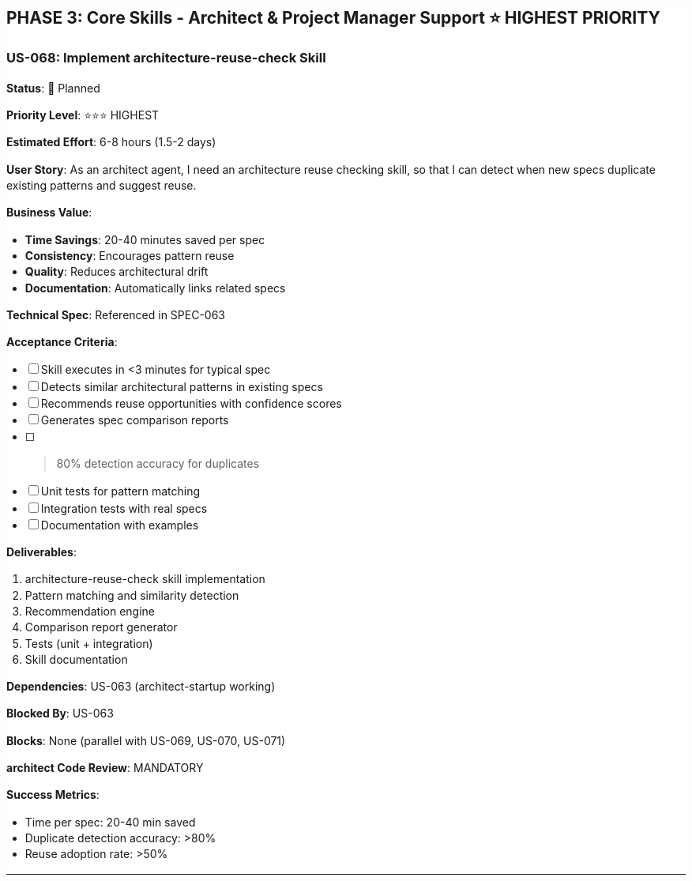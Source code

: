 
## PHASE 3: Core Skills - Architect & Project Manager Support ⭐ HIGHEST PRIORITY

### US-068: Implement architecture-reuse-check Skill

**Status**: 📝 Planned

**Priority Level**: ⭐⭐⭐ HIGHEST

**Estimated Effort**: 6-8 hours (1.5-2 days)

**User Story**:
As an architect agent, I need an architecture reuse checking skill, so that I can detect when new specs duplicate existing patterns and suggest reuse.

**Business Value**:
- **Time Savings**: 20-40 minutes saved per spec
- **Consistency**: Encourages pattern reuse
- **Quality**: Reduces architectural drift
- **Documentation**: Automatically links related specs

**Technical Spec**: Referenced in SPEC-063

**Acceptance Criteria**:
- [ ] Skill executes in <3 minutes for typical spec
- [ ] Detects similar architectural patterns in existing specs
- [ ] Recommends reuse opportunities with confidence scores
- [ ] Generates spec comparison reports
- [ ] >80% detection accuracy for duplicates
- [ ] Unit tests for pattern matching
- [ ] Integration tests with real specs
- [ ] Documentation with examples

**Deliverables**:
1. architecture-reuse-check skill implementation
2. Pattern matching and similarity detection
3. Recommendation engine
4. Comparison report generator
5. Tests (unit + integration)
6. Skill documentation

**Dependencies**: US-063 (architect-startup working)

**Blocked By**: US-063

**Blocks**: None (parallel with US-069, US-070, US-071)

**architect Code Review**: MANDATORY

**Success Metrics**:
- Time per spec: 20-40 min saved
- Duplicate detection accuracy: >80%
- Reuse adoption rate: >50%

---
